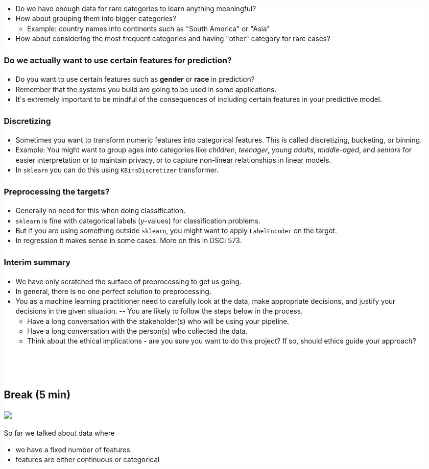 - Do we have enough data for rare categories to learn anything meaningful? 
- How about grouping them into bigger categories?
    - Example: country names into continents such as "South America" or "Asia"
- How about considering the most frequent categories and having "other" category for rare cases? 

### Do we actually want to use certain features for prediction?

- Do you want to use certain features such as **gender** or **race** in prediction?
- Remember that the systems you build are going to be used in some applications. 
- It's extremely important to be mindful of the consequences of including certain features in your predictive model. 

### Discretizing
- Sometimes you want to transform numeric features into categorical features. This is called discretizing, bucketing, or binning.
- Example: You might want to group ages into categories like _children_, _teenager_, _young adults_, _middle-aged_, and _seniors_ for easier interpretation or to maintain privacy, or to capture non-linear relationships in linear models.  
- In `sklearn` you can do this using `KBinsDiscretizer` transformer.

### Preprocessing the targets?

- Generally no need for this when doing classification. 
- `sklearn` is fine with categorical labels ($y$-values) for classification problems. 
- But if you are using something outside `sklearn`, you might want to apply [`LabelEncoder`](https://scikit-learn.org/stable/modules/generated/sklearn.preprocessing.LabelEncoder.html) on the target. 
- In regression it makes sense in some cases. More on this in DSCI 573. 

### Interim summary 

- We have only scratched the surface of preprocessing to get us going. 
- In general, there is no one perfect solution to preprocessing. 
- You as a machine learning practitioner need to carefully look at the data, make appropriate decisions, and justify your decisions in the given situation. -- You are likely to follow the steps below in the process.  
    - Have a long conversation with the stakeholder(s) who will be using your pipeline.
    - Have a long conversation with the person(s) who collected the data.
    - Think about the ethical implications - are you sure you want to do this project? If so, should ethics guide your approach?

<br><br>

## Break (5 min)

![](../img/eva-coffee.png)


So far we talked about data where
- we have a fixed number of features
- features are either continuous or categorical
